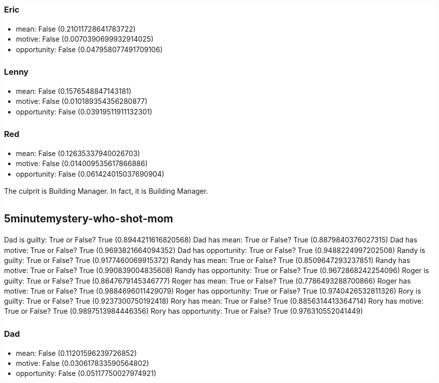 ### Eric
- mean: False (0.21011728641783722)
- motive: False (0.0070390699932914025)
- opportunity: False (0.047958077491709106)

### Lenny
- mean: False (0.1576548847143181)
- motive: False (0.010189354356280877)
- opportunity: False (0.03919511911132301)

### Red
- mean: False (0.12635337940026703)
- motive: False (0.014009535617866886)
- opportunity: False (0.061424015037690904)

The culprit is Building Manager.
In fact, it is Building Manager.
## 5minutemystery-who-shot-mom
Dad is guilty: True or False?
True (0.8944211616820568)
Dad has mean: True or False?
True (0.8879840376027315)
Dad has motive: True or False?
True (0.9693821664094352)
Dad has opportunity: True or False?
True (0.9488224997202508)
Randy is guilty: True or False?
True (0.9177460069915372)
Randy has mean: True or False?
True (0.8509647293237851)
Randy has motive: True or False?
True (0.990839004835608)
Randy has opportunity: True or False?
True (0.9672868242254096)
Roger is guilty: True or False?
True (0.8647679145346777)
Roger has mean: True or False?
True (0.7786493288700866)
Roger has motive: True or False?
True (0.9884696011429079)
Roger has opportunity: True or False?
True (0.9740426532811326)
Rory is guilty: True or False?
True (0.9237300750192418)
Rory has mean: True or False?
True (0.8856314413364714)
Rory has motive: True or False?
True (0.9897513984446356)
Rory has opportunity: True or False?
True (0.976310552041449)
### Dad
- mean: False (0.11201596239726852)
- motive: False (0.030617833590564802)
- opportunity: False (0.05117750027974921)
